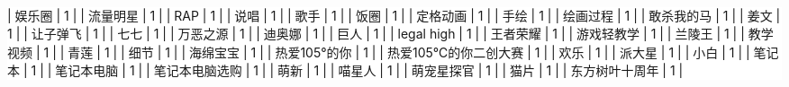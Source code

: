 | 娱乐圈 | 1 |
| 流量明星 | 1 |
| RAP | 1 |
| 说唱 | 1 |
| 歌手 | 1 |
| 饭圈 | 1 |
| 定格动画 | 1 |
| 手绘 | 1 |
| 绘画过程 | 1 |
| 敢杀我的马 | 1 |
| 姜文 | 1 |
| 让子弹飞 | 1 |
| 七七 | 1 |
| 万恶之源 | 1 |
| 迪奥娜 | 1 |
| 巨人 | 1 |
| legal high | 1 |
| 王者荣耀 | 1 |
| 游戏轻教学 | 1 |
| 兰陵王 | 1 |
| 教学视频 | 1 |
| 青莲 | 1 |
| 细节 | 1 |
| 海绵宝宝 | 1 |
| 热爱105°的你 | 1 |
| 热爱105℃的你二创大赛 | 1 |
| 欢乐 | 1 |
| 派大星 | 1 |
| 小白 | 1 |
| 笔记本 | 1 |
| 笔记本电脑 | 1 |
| 笔记本电脑选购 | 1 |
| 萌新 | 1 |
| 喵星人 | 1 |
| 萌宠星探官 | 1 |
| 猫片 | 1 |
| 东方树叶十周年 | 1 |